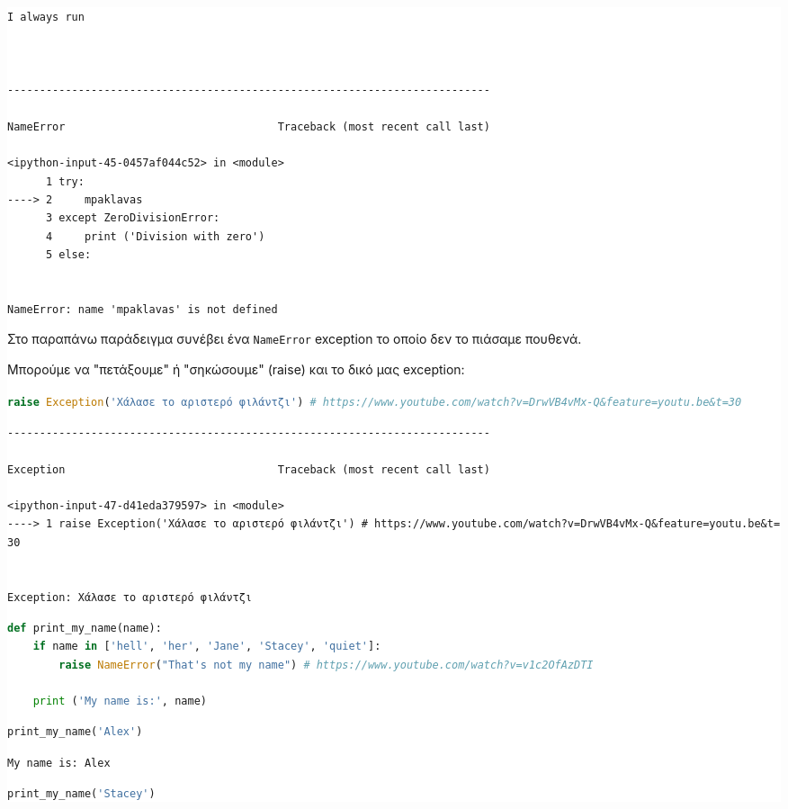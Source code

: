     I always run



    ---------------------------------------------------------------------------

    NameError                                 Traceback (most recent call last)

    <ipython-input-45-0457af044c52> in <module>
          1 try:
    ----> 2     mpaklavas
          3 except ZeroDivisionError:
          4     print ('Division with zero')
          5 else:


    NameError: name 'mpaklavas' is not defined


Στο παραπάνω παράδειγμα συνέβει ένα ```NameError``` exception το οποίο δεν το πιάσαμε πουθενά.

Μπορούμε να "πετάξουμε" ή "σηκώσουμε" (raise) και το δικό μας exception:


```python
raise Exception('Χάλασε το αριστερό φιλάντζι') # https://www.youtube.com/watch?v=DrwVB4vMx-Q&feature=youtu.be&t=30
```


    ---------------------------------------------------------------------------

    Exception                                 Traceback (most recent call last)

    <ipython-input-47-d41eda379597> in <module>
    ----> 1 raise Exception('Χάλασε το αριστερό φιλάντζι') # https://www.youtube.com/watch?v=DrwVB4vMx-Q&feature=youtu.be&t=30
    

    Exception: Χάλασε το αριστερό φιλάντζι



```python
def print_my_name(name):
    if name in ['hell', 'her', 'Jane', 'Stacey', 'quiet']:
        raise NameError("That's not my name") # https://www.youtube.com/watch?v=v1c2OfAzDTI
        
    print ('My name is:', name)


```


```python
print_my_name('Alex')
```

    My name is: Alex



```python
print_my_name('Stacey')
```
